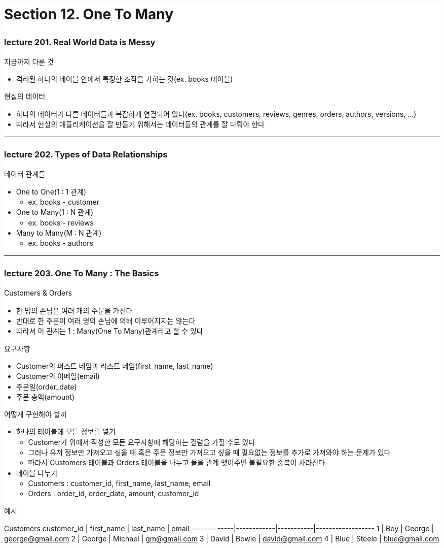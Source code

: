 # Section 12. One To Many

### lecture 201. Real World Data is Messy

지금까지 다룬 것
* 격리된 하나의 테이블 안에서 특정한 조작을 가하는 것(ex. books 테이블)

현실의 데이터
* 하나의 데이터가 다른 데이터들과 복잡하게 연결되어 있다(ex. books, customers, reviews, genres, orders, authors, versions, ...)
* 따라서 현실의 애플리케이션을 잘 만들기 위해서는 데이터들의 관계를 잘 다뤄야 한다

---

### lecture 202. Types of Data Relationships

데이터 관계들
* One to One(1 : 1 관계)
  - ex. books - customer
* One to Many(1 : N 관계)
  - ex. books - reviews
* Many to Many(M : N 관계)
  - ex. books - authors

---

### lecture 203. One To Many : The Basics

Customers & Orders
* 한 명의 손님은 여러 개의 주문을 가진다
* 반대로 한 주문이 여러 명의 손님에 의해 이루어지지는 않는다
* 따라서 이 관계는 1 : Many(One To Many)관계라고 할 수 있다

요구사항
* Customer의 퍼스트 네임과 라스트 네임(first_name, last_name)
* Customer의 이메일(email)
* 주문일(order_date)
* 주문 총액(amount)

어떻게 구현해야 할까
* 하나의 테이블에 모든 정보를 넣기
  - Customer가 위에서 작성한 모든 요구사항에 해당하는 컬럼을 가질 수도 있다
  - 그러나 유저 정보만 가져오고 싶을 때 혹은 주문 정보만 가져오고 싶을 때 필요없는 정보를 추가로 가져와야 하는 문제가 있다
  - 따라서 Customers 테이블과 Orders 테이블을 나누고 둘을 관계 맺어주면 불필요한 중복이 사라진다
* 테이블 나누기
  - Customers : customer_id, first_name, last_name, email
  - Orders : order_id, order_date, amount, customer_id

예시

Customers
 customer_id | first_name | last_name | email 
-------------|------------|-----------|------------------
      1      |     Boy    |  George   | george@gmail.com
      2      |     George |  Michael  | gm@gmail.com
      3      |     David  |  Bowie    | david@gmail.com
      4      |     Blue   |  Steele   | blue@gmail.com
